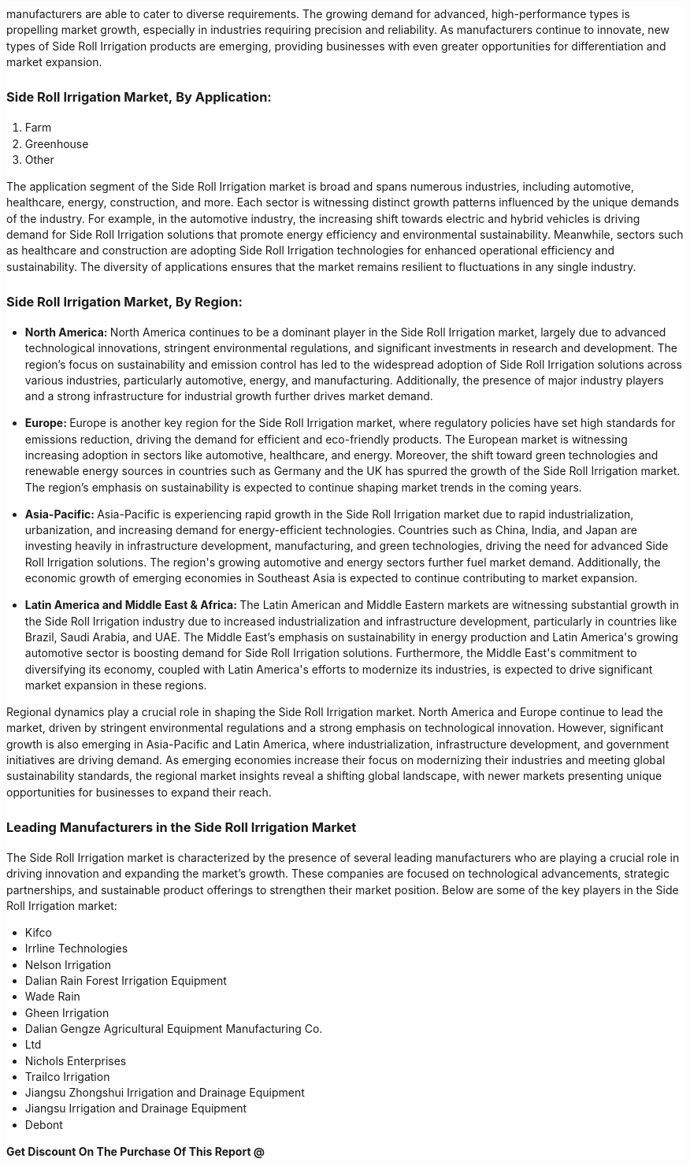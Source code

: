 manufacturers are able to cater to diverse requirements. The growing demand for advanced, high-performance types is propelling market growth, especially in industries requiring precision and reliability. As manufacturers continue to innovate, new types of Side Roll Irrigation products are emerging, providing businesses with even greater opportunities for differentiation and market expansion.</p><h3>Side Roll Irrigation Market,&nbsp;By Application:</h3><ol><li>Farm<li> Greenhouse<li> Other</li></ol><p>The application segment of the Side Roll Irrigation market is broad and spans numerous industries, including automotive, healthcare, energy, construction, and more. Each sector is witnessing distinct growth patterns influenced by the unique demands of the industry. For example, in the automotive industry, the increasing shift towards electric and hybrid vehicles is driving demand for Side Roll Irrigation solutions that promote energy efficiency and environmental sustainability. Meanwhile, sectors such as healthcare and construction are adopting Side Roll Irrigation technologies for enhanced operational efficiency and sustainability. The diversity of applications ensures that the market remains resilient to fluctuations in any single industry.</p><h3>Side Roll Irrigation Market, By Region:</h3><ul><li><p><strong>North America:&nbsp;</strong>North America continues to be a dominant player in the Side Roll Irrigation market, largely due to advanced technological innovations, stringent environmental regulations, and significant investments in research and development. The region&rsquo;s focus on sustainability and emission control has led to the widespread adoption of Side Roll Irrigation solutions across various industries, particularly automotive, energy, and manufacturing. Additionally, the presence of major industry players and a strong infrastructure for industrial growth further drives market demand.</p></li><li><p><strong><strong>Europe:&nbsp;</strong></strong>Europe is another key region for the Side Roll Irrigation market, where regulatory policies have set high standards for emissions reduction, driving the demand for efficient and eco-friendly products. The European market is witnessing increasing adoption in sectors like automotive, healthcare, and energy. Moreover, the shift toward green technologies and renewable energy sources in countries such as Germany and the UK has spurred the growth of the Side Roll Irrigation market. The region&rsquo;s emphasis on sustainability is expected to continue shaping market trends in the coming years.</p></li><li><p><strong><strong>Asia-Pacific:&nbsp;</strong></strong>Asia-Pacific is experiencing rapid growth in the Side Roll Irrigation market due to rapid industrialization, urbanization, and increasing demand for energy-efficient technologies. Countries such as China, India, and Japan are investing heavily in infrastructure development, manufacturing, and green technologies, driving the need for advanced Side Roll Irrigation solutions. The region's growing automotive and energy sectors further fuel market demand. Additionally, the economic growth of emerging economies in Southeast Asia is expected to continue contributing to market expansion.</p></li><li><p><strong><strong>Latin America and Middle East &amp; Africa:&nbsp;</strong></strong>The Latin American and Middle Eastern markets are witnessing substantial growth in the Side Roll Irrigation industry due to increased industrialization and infrastructure development, particularly in countries like Brazil, Saudi Arabia, and UAE. The Middle East&rsquo;s emphasis on sustainability in energy production and Latin America's growing automotive sector is boosting demand for Side Roll Irrigation solutions. Furthermore, the Middle East's commitment to diversifying its economy, coupled with Latin America's efforts to modernize its industries, is expected to drive significant market expansion in these regions.</p></li></ul><p>Regional dynamics play a crucial role in shaping the Side Roll Irrigation market. North America and Europe continue to lead the market, driven by stringent environmental regulations and a strong emphasis on technological innovation. However, significant growth is also emerging in Asia-Pacific and Latin America, where industrialization, infrastructure development, and government initiatives are driving demand. As emerging economies increase their focus on modernizing their industries and meeting global sustainability standards, the regional market insights reveal a shifting global landscape, with newer markets presenting unique opportunities for businesses to expand their reach.</p><h3><strong>Leading Manufacturers in the Side Roll Irrigation Market</strong></h3><p>The Side Roll Irrigation market is characterized by the presence of several leading manufacturers who are playing a crucial role in driving innovation and expanding the market&rsquo;s growth. These companies are focused on technological advancements, strategic partnerships, and sustainable product offerings to strengthen their market position. Below are some of the key players in the Side Roll Irrigation market:</p></div><div class="article-main__content" data-test-id="publishing-text-block"><ul><li><span class="">Kifco<li> Irrline Technologies<li> Nelson Irrigation<li> Dalian Rain Forest Irrigation Equipment<li> Wade Rain<li> Gheen Irrigation<li> Dalian Gengze Agricultural Equipment Manufacturing Co.<li> Ltd<li> Nichols Enterprises<li> Trailco Irrigation<li> Jiangsu Zhongshui Irrigation and Drainage Equipment<li> Jiangsu Irrigation and Drainage Equipment<li> Debont</span></li></ul></div><div class="article-main__content" data-test-id="publishing-text-block"><p><span class="font-[700]"><strong>Get Discount On The Purchase Of This Report @</strong>